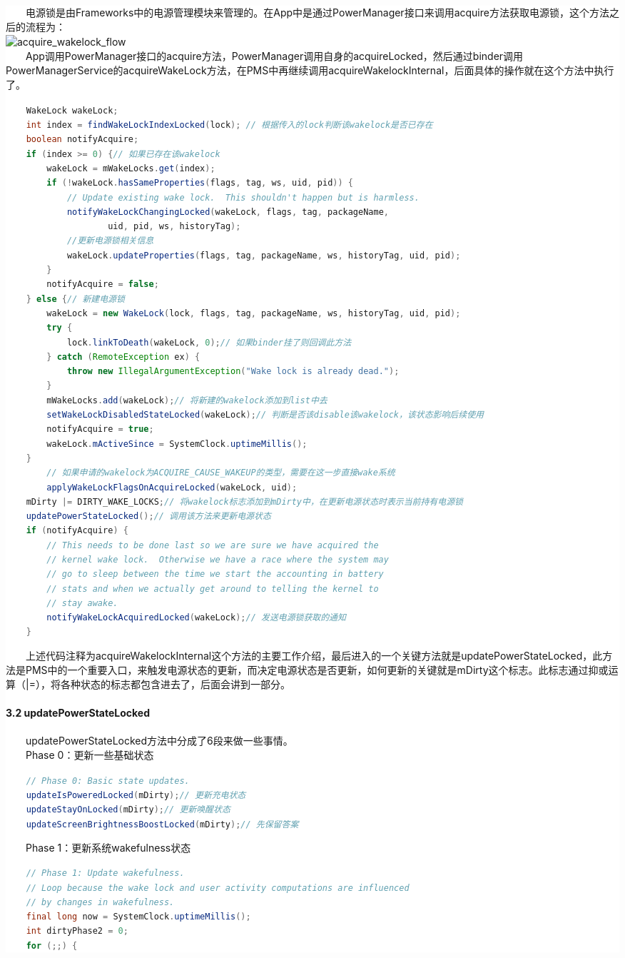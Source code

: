 &emsp;&emsp;电源锁是由Frameworks中的电源管理模块来管理的。在App中是通过PowerManager接口来调用acquire方法获取电源锁，这个方法之后的流程为：    
![acquire_wakelock_flow](https://chendongqi.github.io/blog/img/2017-02-23-powermanager_acquire_wakelock/acquire_wakelock_flow.png)       
&emsp;&emsp;App调用PowerManager接口的acquire方法，PowerManager调用自身的acquireLocked，然后通过binder调用PowerManagerService的acquireWakeLock方法，在PMS中再继续调用acquireWakelockInternal，后面具体的操作就在这个方法中执行了。    
```java
    WakeLock wakeLock;
    int index = findWakeLockIndexLocked(lock); // 根据传入的lock判断该wakelock是否已存在
    boolean notifyAcquire;
    if (index >= 0) {// 如果已存在该wakelock
        wakeLock = mWakeLocks.get(index);
        if (!wakeLock.hasSameProperties(flags, tag, ws, uid, pid)) {
            // Update existing wake lock.  This shouldn't happen but is harmless.
            notifyWakeLockChangingLocked(wakeLock, flags, tag, packageName,
                    uid, pid, ws, historyTag);
            //更新电源锁相关信息
            wakeLock.updateProperties(flags, tag, packageName, ws, historyTag, uid, pid);
        }
        notifyAcquire = false;
    } else {// 新建电源锁
        wakeLock = new WakeLock(lock, flags, tag, packageName, ws, historyTag, uid, pid);
        try {
            lock.linkToDeath(wakeLock, 0);// 如果binder挂了则回调此方法
        } catch (RemoteException ex) {
            throw new IllegalArgumentException("Wake lock is already dead.");
        }
        mWakeLocks.add(wakeLock);// 将新建的wakelock添加到list中去
        setWakeLockDisabledStateLocked(wakeLock);// 判断是否该disable该wakelock，该状态影响后续使用
        notifyAcquire = true;
        wakeLock.mActiveSince = SystemClock.uptimeMillis();
    }
        // 如果申请的wakelock为ACQUIRE_CAUSE_WAKEUP的类型，需要在这一步直接wake系统
        applyWakeLockFlagsOnAcquireLocked(wakeLock, uid);
    mDirty |= DIRTY_WAKE_LOCKS;// 将wakelock标志添加到mDirty中，在更新电源状态时表示当前持有电源锁
    updatePowerStateLocked();// 调用该方法来更新电源状态
    if (notifyAcquire) {
        // This needs to be done last so we are sure we have acquired the
        // kernel wake lock.  Otherwise we have a race where the system may
        // go to sleep between the time we start the accounting in battery
        // stats and when we actually get around to telling the kernel to
        // stay awake.
        notifyWakeLockAcquiredLocked(wakeLock);// 发送电源锁获取的通知
    }
```    
&emsp;&emsp;上述代码注释为acquireWakelockInternal这个方法的主要工作介绍，最后进入的一个关键方法就是updatePowerStateLocked，此方法是PMS中的一个重要入口，来触发电源状态的更新，而决定电源状态是否更新，如何更新的关键就是mDirty这个标志。此标志通过抑或运算（|=），将各种状态的标志都包含进去了，后面会讲到一部分。    

#### 3.2 updatePowerStateLocked

&emsp;&emsp;updatePowerStateLocked方法中分成了6段来做一些事情。    
&emsp;&emsp;Phase 0：更新一些基础状态     
```java
    // Phase 0: Basic state updates.
    updateIsPoweredLocked(mDirty);// 更新充电状态
    updateStayOnLocked(mDirty);// 更新唤醒状态
    updateScreenBrightnessBoostLocked(mDirty);// 先保留答案
```    
&emsp;&emsp;Phase 1：更新系统wakefulness状态    
```java
    // Phase 1: Update wakefulness.
    // Loop because the wake lock and user activity computations are influenced
    // by changes in wakefulness.
    final long now = SystemClock.uptimeMillis();
    int dirtyPhase2 = 0;
    for (;;) {
```